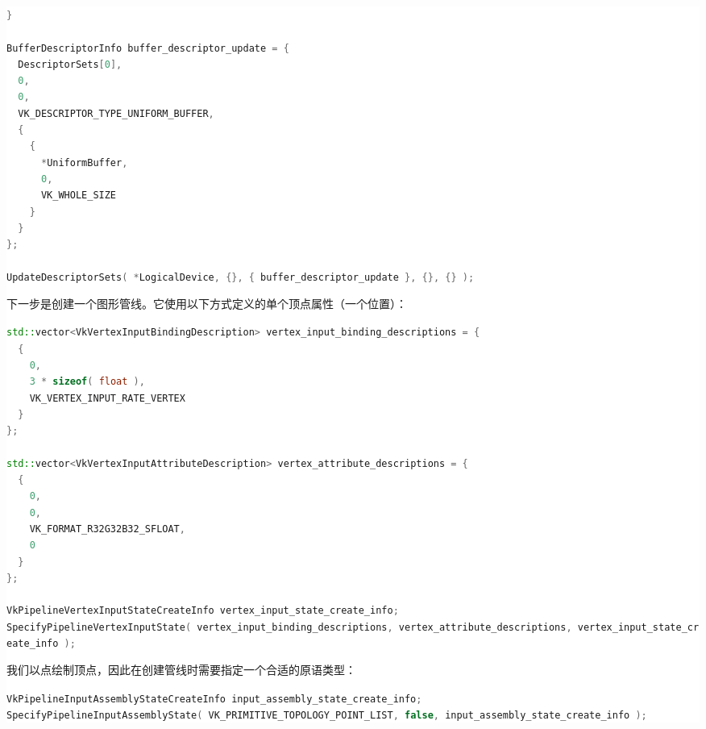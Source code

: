 ```cpp
} 

BufferDescriptorInfo buffer_descriptor_update = { 
  DescriptorSets[0], 
  0, 
  0, 
  VK_DESCRIPTOR_TYPE_UNIFORM_BUFFER, 
  { 
    { 
      *UniformBuffer, 
      0, 
      VK_WHOLE_SIZE 
    } 
  } 
}; 

UpdateDescriptorSets( *LogicalDevice, {}, { buffer_descriptor_update }, {}, {} );

```

下一步是创建一个图形管线。它使用以下方式定义的单个顶点属性（一个位置）：

```cpp
std::vector<VkVertexInputBindingDescription> vertex_input_binding_descriptions = { 
  { 
    0, 
    3 * sizeof( float ), 
    VK_VERTEX_INPUT_RATE_VERTEX 
  } 
}; 

std::vector<VkVertexInputAttributeDescription> vertex_attribute_descriptions = { 
  { 
    0, 
    0, 
    VK_FORMAT_R32G32B32_SFLOAT, 
    0 
  } 
}; 

VkPipelineVertexInputStateCreateInfo vertex_input_state_create_info; 
SpecifyPipelineVertexInputState( vertex_input_binding_descriptions, vertex_attribute_descriptions, vertex_input_state_create_info );

```

我们以点绘制顶点，因此在创建管线时需要指定一个合适的原语类型：

```cpp
VkPipelineInputAssemblyStateCreateInfo input_assembly_state_create_info; 
SpecifyPipelineInputAssemblyState( VK_PRIMITIVE_TOPOLOGY_POINT_LIST, false, input_assembly_state_create_info );

```

